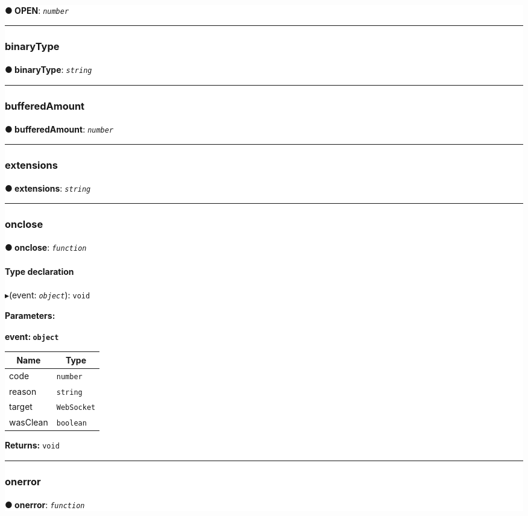 **● OPEN**: *`number`*

___
<a id="binarytype"></a>

###  binaryType

**● binaryType**: *`string`*

___
<a id="bufferedamount"></a>

###  bufferedAmount

**● bufferedAmount**: *`number`*

___
<a id="extensions"></a>

###  extensions

**● extensions**: *`string`*

___
<a id="onclose"></a>

###  onclose

**● onclose**: *`function`*

#### Type declaration
▸(event: *`object`*): `void`

**Parameters:**

**event: `object`**

| Name | Type |
| ------ | ------ |
| code | `number` |
| reason | `string` |
| target | `WebSocket` |
| wasClean | `boolean` |

**Returns:** `void`

___
<a id="onerror"></a>

###  onerror

**● onerror**: *`function`*

